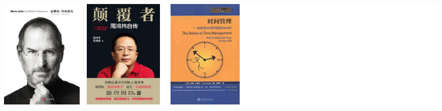 <img src="./img/48.jpg" width="150" height="200" />&nbsp;&nbsp;&nbsp;<img src="./img/49.jpg" width="150" height="200" />&nbsp;&nbsp;&nbsp;<img src="./img/50.jpg" width="150" height="200" />